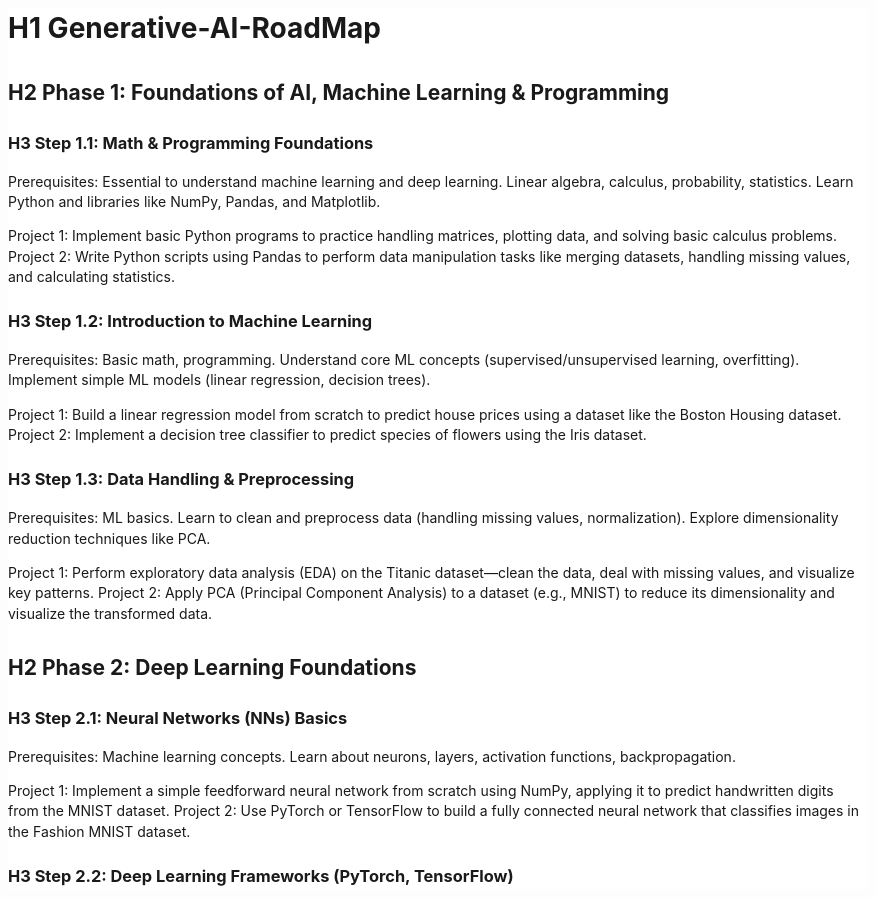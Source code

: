 # H1 Generative-AI-RoadMap
## H2 Phase 1: Foundations of AI, Machine Learning & Programming
### H3 Step 1.1: Math & Programming Foundations

Prerequisites: Essential to understand machine learning and deep learning.
Linear algebra, calculus, probability, statistics.
Learn Python and libraries like NumPy, Pandas, and Matplotlib.

Project 1: Implement basic Python programs to practice handling matrices, plotting data, and solving basic calculus problems.
Project 2: Write Python scripts using Pandas to perform data manipulation tasks like merging datasets, handling missing values, and calculating statistics.

### H3 Step 1.2: Introduction to Machine Learning

Prerequisites: Basic math, programming.
Understand core ML concepts (supervised/unsupervised learning, overfitting).
Implement simple ML models (linear regression, decision trees).

Project 1: Build a linear regression model from scratch to predict house prices using a dataset like the Boston Housing dataset.
Project 2: Implement a decision tree classifier to predict species of flowers using the Iris dataset.

### H3 Step 1.3: Data Handling & Preprocessing

Prerequisites: ML basics.
Learn to clean and preprocess data (handling missing values, normalization).
Explore dimensionality reduction techniques like PCA.

Project 1: Perform exploratory data analysis (EDA) on the Titanic dataset—clean the data, deal with missing values, and visualize key patterns.
Project 2: Apply PCA (Principal Component Analysis) to a dataset (e.g., MNIST) to reduce its dimensionality and visualize the transformed data.

## H2 Phase 2: Deep Learning Foundations
### H3 Step 2.1: Neural Networks (NNs) Basics

Prerequisites: Machine learning concepts.
Learn about neurons, layers, activation functions, backpropagation.

Project 1: Implement a simple feedforward neural network from scratch using NumPy, applying it to predict handwritten digits from the MNIST dataset.
Project 2: Use PyTorch or TensorFlow to build a fully connected neural network that classifies images in the Fashion MNIST dataset.

### H3 Step 2.2: Deep Learning Frameworks (PyTorch, TensorFlow)
